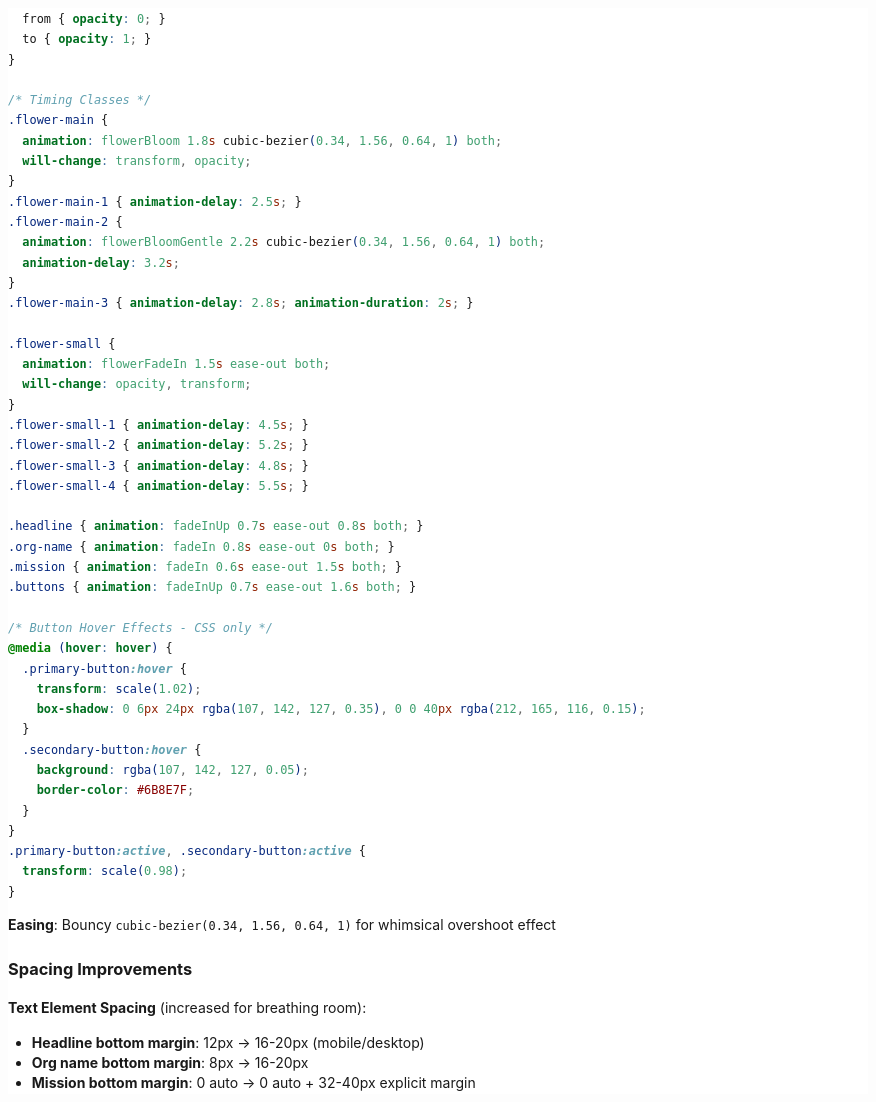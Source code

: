 ```css
  from { opacity: 0; }
  to { opacity: 1; }
}

/* Timing Classes */
.flower-main {
  animation: flowerBloom 1.8s cubic-bezier(0.34, 1.56, 0.64, 1) both;
  will-change: transform, opacity;
}
.flower-main-1 { animation-delay: 2.5s; }
.flower-main-2 {
  animation: flowerBloomGentle 2.2s cubic-bezier(0.34, 1.56, 0.64, 1) both;
  animation-delay: 3.2s;
}
.flower-main-3 { animation-delay: 2.8s; animation-duration: 2s; }

.flower-small {
  animation: flowerFadeIn 1.5s ease-out both;
  will-change: opacity, transform;
}
.flower-small-1 { animation-delay: 4.5s; }
.flower-small-2 { animation-delay: 5.2s; }
.flower-small-3 { animation-delay: 4.8s; }
.flower-small-4 { animation-delay: 5.5s; }

.headline { animation: fadeInUp 0.7s ease-out 0.8s both; }
.org-name { animation: fadeIn 0.8s ease-out 0s both; }
.mission { animation: fadeIn 0.6s ease-out 1.5s both; }
.buttons { animation: fadeInUp 0.7s ease-out 1.6s both; }

/* Button Hover Effects - CSS only */
@media (hover: hover) {
  .primary-button:hover {
    transform: scale(1.02);
    box-shadow: 0 6px 24px rgba(107, 142, 127, 0.35), 0 0 40px rgba(212, 165, 116, 0.15);
  }
  .secondary-button:hover {
    background: rgba(107, 142, 127, 0.05);
    border-color: #6B8E7F;
  }
}
.primary-button:active, .secondary-button:active {
  transform: scale(0.98);
}
```

**Easing**: Bouncy `cubic-bezier(0.34, 1.56, 0.64, 1)` for whimsical overshoot effect

### Spacing Improvements

**Text Element Spacing** (increased for breathing room):
- **Headline bottom margin**: 12px → 16-20px (mobile/desktop)
- **Org name bottom margin**: 8px → 16-20px
- **Mission bottom margin**: 0 auto → 0 auto + 32-40px explicit margin
